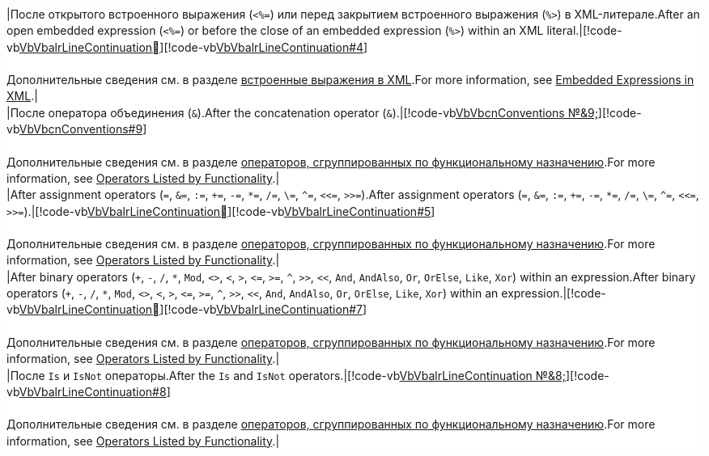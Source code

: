 |<span data-ttu-id="5d83d-212">После открытого встроенного выражения (`<%=`) или перед закрытием встроенного выражения (`%>`) в XML-литерале.</span><span class="sxs-lookup"><span data-stu-id="5d83d-212">After an open embedded expression (`<%=`) or before the close of an embedded expression (`%>`) within an XML literal.</span></span>|<span data-ttu-id="5d83d-213">[!code-vb[VbVbalrLineContinuation&#4;](../../../visual-basic/programming-guide/language-features/codesnippet/VisualBasic/statements_17.vb)]</span><span class="sxs-lookup"><span data-stu-id="5d83d-213">[!code-vb[VbVbalrLineContinuation#4](../../../visual-basic/programming-guide/language-features/codesnippet/VisualBasic/statements_17.vb)]</span></span><br /><br /> <span data-ttu-id="5d83d-214">Дополнительные сведения см. в разделе [встроенные выражения в XML](../../../visual-basic/programming-guide/language-features/xml/embedded-expressions-in-xml.md).</span><span class="sxs-lookup"><span data-stu-id="5d83d-214">For more information, see [Embedded Expressions in XML](../../../visual-basic/programming-guide/language-features/xml/embedded-expressions-in-xml.md).</span></span>|  
|<span data-ttu-id="5d83d-215">После оператора объединения (`&`).</span><span class="sxs-lookup"><span data-stu-id="5d83d-215">After the concatenation operator (`&`).</span></span>|<span data-ttu-id="5d83d-216">[!code-vb[VbVbcnConventions №&9;](../../../visual-basic/programming-guide/language-features/codesnippet/VisualBasic/statements_18.vb)]</span><span class="sxs-lookup"><span data-stu-id="5d83d-216">[!code-vb[VbVbcnConventions#9](../../../visual-basic/programming-guide/language-features/codesnippet/VisualBasic/statements_18.vb)]</span></span><br /><br /> <span data-ttu-id="5d83d-217">Дополнительные сведения см. в разделе [операторов, сгруппированных по функциональному назначению](../../../visual-basic/language-reference/operators/operators-listed-by-functionality.md).</span><span class="sxs-lookup"><span data-stu-id="5d83d-217">For more information, see [Operators Listed by Functionality](../../../visual-basic/language-reference/operators/operators-listed-by-functionality.md).</span></span>|  
|<span data-ttu-id="5d83d-218">After assignment operators (`=`, `&=`, `:=`, `+=`, `-=`, `*=`, `/=`, `\=`, `^=`, `<<=`, `>>=`).</span><span class="sxs-lookup"><span data-stu-id="5d83d-218">After assignment operators (`=`, `&=`, `:=`, `+=`, `-=`, `*=`, `/=`, `\=`, `^=`, `<<=`, `>>=`).</span></span>|<span data-ttu-id="5d83d-219">[!code-vb[VbVbalrLineContinuation&#5;](../../../visual-basic/programming-guide/language-features/codesnippet/VisualBasic/statements_19.vb)]</span><span class="sxs-lookup"><span data-stu-id="5d83d-219">[!code-vb[VbVbalrLineContinuation#5](../../../visual-basic/programming-guide/language-features/codesnippet/VisualBasic/statements_19.vb)]</span></span><br /><br /> <span data-ttu-id="5d83d-220">Дополнительные сведения см. в разделе [операторов, сгруппированных по функциональному назначению](../../../visual-basic/language-reference/operators/operators-listed-by-functionality.md).</span><span class="sxs-lookup"><span data-stu-id="5d83d-220">For more information, see [Operators Listed by Functionality](../../../visual-basic/language-reference/operators/operators-listed-by-functionality.md).</span></span>|  
|<span data-ttu-id="5d83d-221">After binary operators (`+`, `-`, `/`, `*`, `Mod`, `<>`, `<`, `>`, `<=`, `>=`, `^`, `>>`, `<<`, `And`, `AndAlso`, `Or`, `OrElse`, `Like`, `Xor`) within an expression.</span><span class="sxs-lookup"><span data-stu-id="5d83d-221">After binary operators (`+`, `-`, `/`, `*`, `Mod`, `<>`, `<`, `>`, `<=`, `>=`, `^`, `>>`, `<<`, `And`, `AndAlso`, `Or`, `OrElse`, `Like`, `Xor`) within an expression.</span></span>|<span data-ttu-id="5d83d-222">[!code-vb[VbVbalrLineContinuation&#7;](../../../visual-basic/programming-guide/language-features/codesnippet/VisualBasic/statements_20.vb)]</span><span class="sxs-lookup"><span data-stu-id="5d83d-222">[!code-vb[VbVbalrLineContinuation#7](../../../visual-basic/programming-guide/language-features/codesnippet/VisualBasic/statements_20.vb)]</span></span><br /><br /> <span data-ttu-id="5d83d-223">Дополнительные сведения см. в разделе [операторов, сгруппированных по функциональному назначению](../../../visual-basic/language-reference/operators/operators-listed-by-functionality.md).</span><span class="sxs-lookup"><span data-stu-id="5d83d-223">For more information, see [Operators Listed by Functionality](../../../visual-basic/language-reference/operators/operators-listed-by-functionality.md).</span></span>|  
|<span data-ttu-id="5d83d-224">После `Is` и `IsNot` операторы.</span><span class="sxs-lookup"><span data-stu-id="5d83d-224">After the `Is` and `IsNot` operators.</span></span>|<span data-ttu-id="5d83d-225">[!code-vb[VbVbalrLineContinuation №&8;](../../../visual-basic/programming-guide/language-features/codesnippet/VisualBasic/statements_21.vb)]</span><span class="sxs-lookup"><span data-stu-id="5d83d-225">[!code-vb[VbVbalrLineContinuation#8](../../../visual-basic/programming-guide/language-features/codesnippet/VisualBasic/statements_21.vb)]</span></span><br /><br /> <span data-ttu-id="5d83d-226">Дополнительные сведения см. в разделе [операторов, сгруппированных по функциональному назначению](../../../visual-basic/language-reference/operators/operators-listed-by-functionality.md).</span><span class="sxs-lookup"><span data-stu-id="5d83d-226">For more information, see [Operators Listed by Functionality](../../../visual-basic/language-reference/operators/operators-listed-by-functionality.md).</span></span>|  
